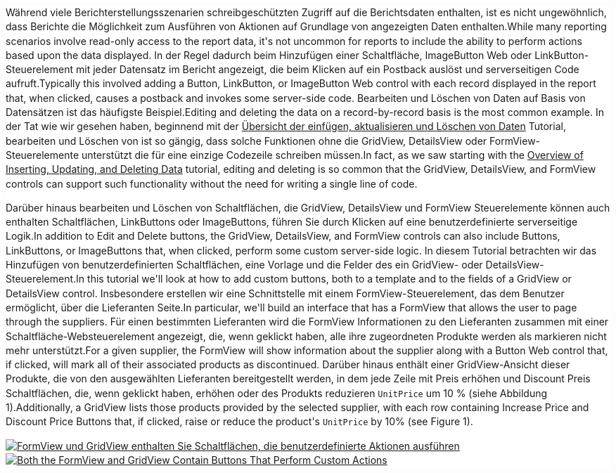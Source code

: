 <span data-ttu-id="13d82-110">Während viele Berichterstellungsszenarien schreibgeschützten Zugriff auf die Berichtsdaten enthalten, ist es nicht ungewöhnlich, dass Berichte die Möglichkeit zum Ausführen von Aktionen auf Grundlage von angezeigten Daten enthalten.</span><span class="sxs-lookup"><span data-stu-id="13d82-110">While many reporting scenarios involve read-only access to the report data, it's not uncommon for reports to include the ability to perform actions based upon the data displayed.</span></span> <span data-ttu-id="13d82-111">In der Regel dadurch beim Hinzufügen einer Schaltfläche, ImageButton Web oder LinkButton-Steuerelement mit jeder Datensatz im Bericht angezeigt, die beim Klicken auf ein Postback auslöst und serverseitigen Code aufruft.</span><span class="sxs-lookup"><span data-stu-id="13d82-111">Typically this involved adding a Button, LinkButton, or ImageButton Web control with each record displayed in the report that, when clicked, causes a postback and invokes some server-side code.</span></span> <span data-ttu-id="13d82-112">Bearbeiten und Löschen von Daten auf Basis von Datensätzen ist das häufigste Beispiel.</span><span class="sxs-lookup"><span data-stu-id="13d82-112">Editing and deleting the data on a record-by-record basis is the most common example.</span></span> <span data-ttu-id="13d82-113">In der Tat wie wir gesehen haben, beginnend mit der [Übersicht der einfügen, aktualisieren und Löschen von Daten](../editing-inserting-and-deleting-data/an-overview-of-inserting-updating-and-deleting-data-cs.md) Tutorial, bearbeiten und Löschen von ist so gängig, dass solche Funktionen ohne die GridView, DetailsView oder FormView-Steuerelemente unterstützt die für eine einzige Codezeile schreiben müssen.</span><span class="sxs-lookup"><span data-stu-id="13d82-113">In fact, as we saw starting with the [Overview of Inserting, Updating, and Deleting Data](../editing-inserting-and-deleting-data/an-overview-of-inserting-updating-and-deleting-data-cs.md) tutorial, editing and deleting is so common that the GridView, DetailsView, and FormView controls can support such functionality without the need for writing a single line of code.</span></span>

<span data-ttu-id="13d82-114">Darüber hinaus bearbeiten und Löschen von Schaltflächen, die GridView, DetailsView und FormView Steuerelemente können auch enthalten Schaltflächen, LinkButtons oder ImageButtons, führen Sie durch Klicken auf eine benutzerdefinierte serverseitige Logik.</span><span class="sxs-lookup"><span data-stu-id="13d82-114">In addition to Edit and Delete buttons, the GridView, DetailsView, and FormView controls can also include Buttons, LinkButtons, or ImageButtons that, when clicked, perform some custom server-side logic.</span></span> <span data-ttu-id="13d82-115">In diesem Tutorial betrachten wir das Hinzufügen von benutzerdefinierten Schaltflächen, eine Vorlage und die Felder des ein GridView- oder DetailsView-Steuerelement.</span><span class="sxs-lookup"><span data-stu-id="13d82-115">In this tutorial we'll look at how to add custom buttons, both to a template and to the fields of a GridView or DetailsView control.</span></span> <span data-ttu-id="13d82-116">Insbesondere erstellen wir eine Schnittstelle mit einem FormView-Steuerelement, das dem Benutzer ermöglicht, über die Lieferanten Seite.</span><span class="sxs-lookup"><span data-stu-id="13d82-116">In particular, we'll build an interface that has a FormView that allows the user to page through the suppliers.</span></span> <span data-ttu-id="13d82-117">Für einen bestimmten Lieferanten wird die FormView Informationen zu den Lieferanten zusammen mit einer Schaltfläche-Websteuerelement angezeigt, die, wenn geklickt haben, alle ihre zugeordneten Produkte werden als markieren nicht mehr unterstützt.</span><span class="sxs-lookup"><span data-stu-id="13d82-117">For a given supplier, the FormView will show information about the supplier along with a Button Web control that, if clicked, will mark all of their associated products as discontinued.</span></span> <span data-ttu-id="13d82-118">Darüber hinaus enthält einer GridView-Ansicht dieser Produkte, die von den ausgewählten Lieferanten bereitgestellt werden, in dem jede Zeile mit Preis erhöhen und Discount Preis Schaltflächen, die, wenn geklickt haben, erhöhen oder des Produkts reduzieren `UnitPrice` um 10 % (siehe Abbildung 1).</span><span class="sxs-lookup"><span data-stu-id="13d82-118">Additionally, a GridView lists those products provided by the selected supplier, with each row containing Increase Price and Discount Price Buttons that, if clicked, raise or reduce the product's `UnitPrice` by 10% (see Figure 1).</span></span>


<span data-ttu-id="13d82-119">[![FormView und GridView enthalten Sie Schaltflächen, die benutzerdefinierte Aktionen ausführen](adding-and-responding-to-buttons-to-a-gridview-cs/_static/image2.png)](adding-and-responding-to-buttons-to-a-gridview-cs/_static/image1.png)</span><span class="sxs-lookup"><span data-stu-id="13d82-119">[![Both the FormView and GridView Contain Buttons That Perform Custom Actions](adding-and-responding-to-buttons-to-a-gridview-cs/_static/image2.png)](adding-and-responding-to-buttons-to-a-gridview-cs/_static/image1.png)</span></span>
